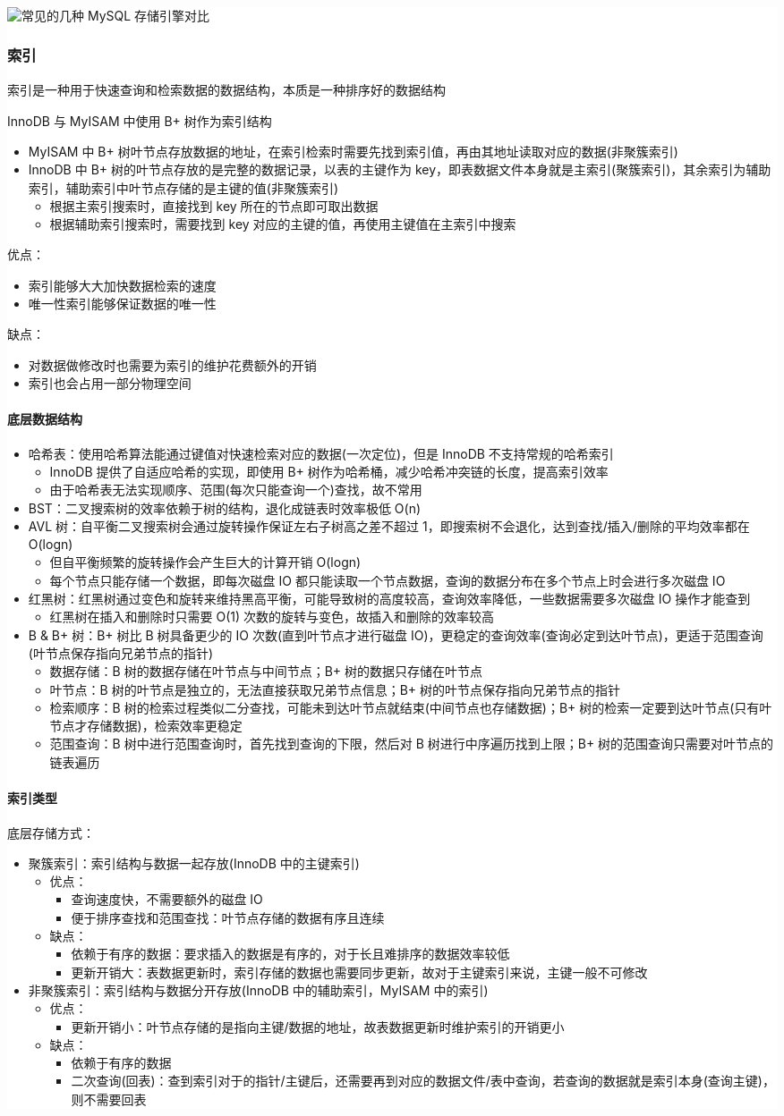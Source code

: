 ![常见的几种 MySQL 存储引擎对比](https://oss.javaguide.cn/github/javaguide/mysql/comparison-of-common-mysql-storage-engines.png)

### 索引

索引是一种用于快速查询和检索数据的数据结构，本质是一种排序好的数据结构

InnoDB 与 MyISAM 中使用 B+ 树作为索引结构

- MyISAM 中 B+ 树叶节点存放数据的地址，在索引检索时需要先找到索引值，再由其地址读取对应的数据(非聚簇索引)
- InnoDB 中 B+ 树的叶节点存放的是完整的数据记录，以表的主键作为 key，即表数据文件本身就是主索引(聚簇索引)，其余索引为辅助索引，辅助索引中叶节点存储的是主键的值(非聚簇索引)
  - 根据主索引搜索时，直接找到 key 所在的节点即可取出数据
  - 根据辅助索引搜索时，需要找到 key 对应的主键的值，再使用主键值在主索引中搜索

优点：

- 索引能够大大加快数据检索的速度
- 唯一性索引能够保证数据的唯一性

缺点：

- 对数据做修改时也需要为索引的维护花费额外的开销
- 索引也会占用一部分物理空间

#### 底层数据结构

- 哈希表：使用哈希算法能通过键值对快速检索对应的数据(一次定位)，但是 InnoDB 不支持常规的哈希索引
  - InnoDB 提供了自适应哈希的实现，即使用 B+ 树作为哈希桶，减少哈希冲突链的长度，提高索引效率
  - 由于哈希表无法实现顺序、范围(每次只能查询一个)查找，故不常用
- BST：二叉搜索树的效率依赖于树的结构，退化成链表时效率极低 O(n)
- AVL 树：自平衡二叉搜索树会通过旋转操作保证左右子树高之差不超过 1，即搜索树不会退化，达到查找/插入/删除的平均效率都在 O(logn)
  - 但自平衡频繁的旋转操作会产生巨大的计算开销 O(logn)
  - 每个节点只能存储一个数据，即每次磁盘 IO 都只能读取一个节点数据，查询的数据分布在多个节点上时会进行多次磁盘 IO
- 红黑树：红黑树通过变色和旋转来维持黑高平衡，可能导致树的高度较高，查询效率降低，一些数据需要多次磁盘 IO 操作才能查到
  - 红黑树在插入和删除时只需要 O(1) 次数的旋转与变色，故插入和删除的效率较高
- B & B+ 树：B+ 树比 B 树具备更少的 IO 次数(直到叶节点才进行磁盘 IO)，更稳定的查询效率(查询必定到达叶节点)，更适于范围查询(叶节点保存指向兄弟节点的指针)
  - 数据存储：B 树的数据存储在叶节点与中间节点；B+ 树的数据只存储在叶节点
  - 叶节点：B 树的叶节点是独立的，无法直接获取兄弟节点信息；B+ 树的叶节点保存指向兄弟节点的指针
  - 检索顺序：B 树的检索过程类似二分查找，可能未到达叶节点就结束(中间节点也存储数据)；B+ 树的检索一定要到达叶节点(只有叶节点才存储数据)，检索效率更稳定
  - 范围查询：B 树中进行范围查询时，首先找到查询的下限，然后对 B 树进行中序遍历找到上限；B+ 树的范围查询只需要对叶节点的链表遍历

#### 索引类型

底层存储方式：

- 聚簇索引：索引结构与数据一起存放(InnoDB 中的主键索引)
  - 优点：
    - 查询速度快，不需要额外的磁盘 IO
    - 便于排序查找和范围查找：叶节点存储的数据有序且连续
  - 缺点：
    - 依赖于有序的数据：要求插入的数据是有序的，对于长且难排序的数据效率较低
    - 更新开销大：表数据更新时，索引存储的数据也需要同步更新，故对于主键索引来说，主键一般不可修改
- 非聚簇索引：索引结构与数据分开存放(InnoDB 中的辅助索引，MyISAM 中的索引)
  - 优点：
    - 更新开销小：叶节点存储的是指向主键/数据的地址，故表数据更新时维护索引的开销更小
  - 缺点：
    - 依赖于有序的数据
    - 二次查询(回表)：查到索引对于的指针/主键后，还需要再到对应的数据文件/表中查询，若查询的数据就是索引本身(查询主键)，则不需要回表
